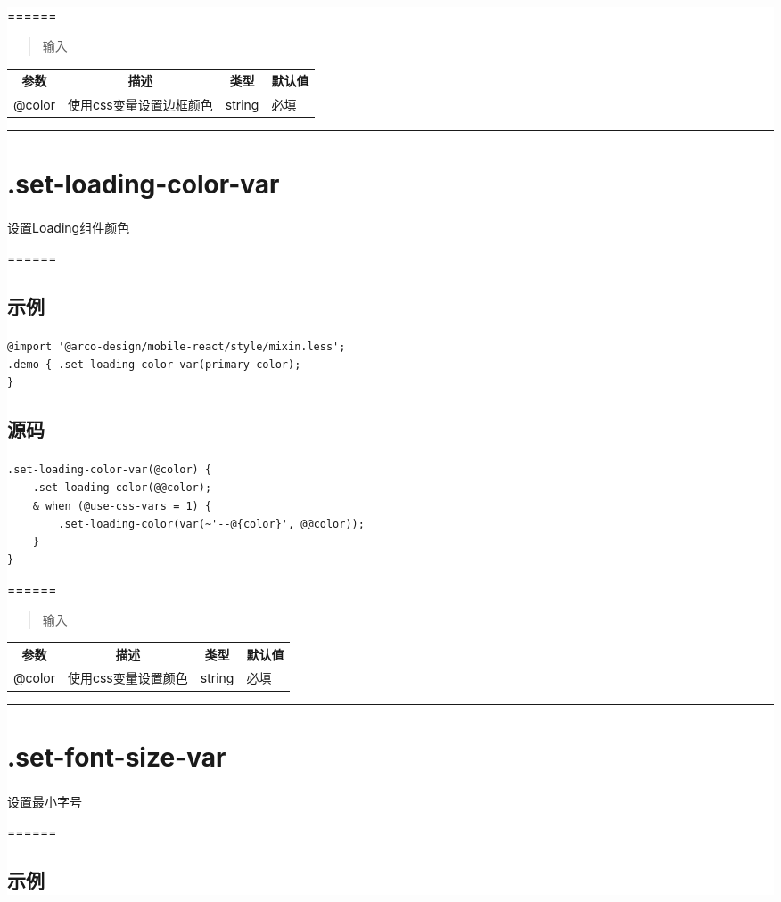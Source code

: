 ======

> 输入

|参数|描述|类型|默认值|
|----------|-------------|------|------|
|@color|使用css变量设置边框颜色|string|必填|

------

# .set-loading-color-var

设置Loading组件颜色

======

## 示例

```
@import '@arco-design/mobile-react/style/mixin.less';
.demo { .set-loading-color-var(primary-color);
}
```

## 源码

```
.set-loading-color-var(@color) {
    .set-loading-color(@@color);
    & when (@use-css-vars = 1) {
        .set-loading-color(var(~'--@{color}', @@color));
    }
}
```

======

> 输入

|参数|描述|类型|默认值|
|----------|-------------|------|------|
|@color|使用css变量设置颜色|string|必填|

------

# .set-font-size-var

设置最小字号

======

## 示例
